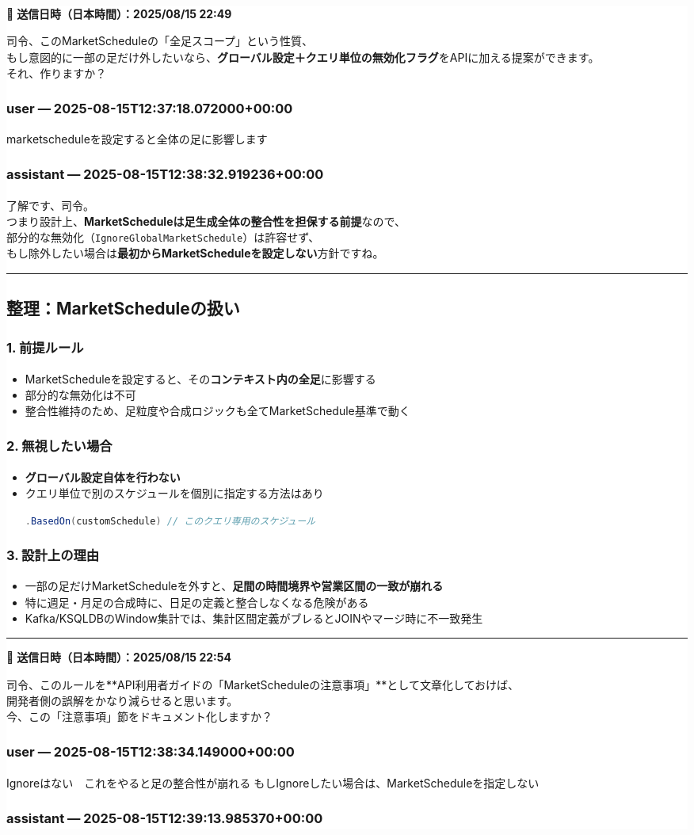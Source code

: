 
📅 **送信日時（日本時間）：2025/08/15 22:49**  

司令、このMarketScheduleの「全足スコープ」という性質、  
もし意図的に一部の足だけ外したいなら、**グローバル設定＋クエリ単位の無効化フラグ**をAPIに加える提案ができます。  
それ、作りますか？

### user — 2025-08-15T12:37:18.072000+00:00

marketscheduleを設定すると全体の足に影響します

### assistant — 2025-08-15T12:38:32.919236+00:00

了解です、司令。  
つまり設計上、**MarketScheduleは足生成全体の整合性を担保する前提**なので、  
部分的な無効化（`IgnoreGlobalMarketSchedule`）は許容せず、  
もし除外したい場合は**最初からMarketScheduleを設定しない**方針ですね。  

---

## **整理：MarketScheduleの扱い**

### 1. 前提ルール
- MarketScheduleを設定すると、その**コンテキスト内の全足**に影響する
- 部分的な無効化は不可  
- 整合性維持のため、足粒度や合成ロジックも全てMarketSchedule基準で動く

### 2. 無視したい場合
- **グローバル設定自体を行わない**
- クエリ単位で別のスケジュールを個別に指定する方法はあり  
  ```csharp
  .BasedOn(customSchedule) // このクエリ専用のスケジュール
  ```

### 3. 設計上の理由
- 一部の足だけMarketScheduleを外すと、**足間の時間境界や営業区間の一致が崩れる**  
- 特に週足・月足の合成時に、日足の定義と整合しなくなる危険がある
- Kafka/KSQLDBのWindow集計では、集計区間定義がブレるとJOINやマージ時に不一致発生

---

📅 **送信日時（日本時間）：2025/08/15 22:54**  

司令、このルールを**API利用者ガイドの「MarketScheduleの注意事項」**として文章化しておけば、  
開発者側の誤解をかなり減らせると思います。  
今、この「注意事項」節をドキュメント化しますか？

### user — 2025-08-15T12:38:34.149000+00:00

Ignoreはない　これをやると足の整合性が崩れる
もしIgnoreしたい場合は、MarketScheduleを指定しない

### assistant — 2025-08-15T12:39:13.985370+00:00
